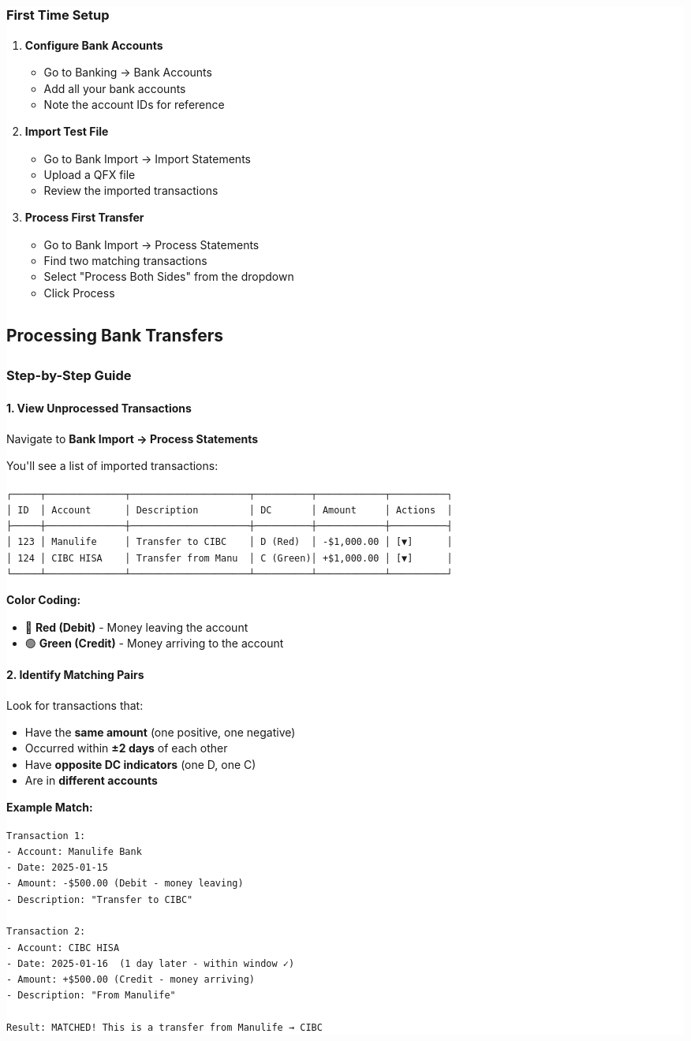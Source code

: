 ### First Time Setup

1. **Configure Bank Accounts**
   - Go to Banking → Bank Accounts
   - Add all your bank accounts
   - Note the account IDs for reference

2. **Import Test File**
   - Go to Bank Import → Import Statements
   - Upload a QFX file
   - Review the imported transactions

3. **Process First Transfer**
   - Go to Bank Import → Process Statements
   - Find two matching transactions
   - Select "Process Both Sides" from the dropdown
   - Click Process

## Processing Bank Transfers

### Step-by-Step Guide

#### 1. View Unprocessed Transactions

Navigate to **Bank Import → Process Statements**

You'll see a list of imported transactions:

```
┌─────┬──────────────┬─────────────────────┬──────────┬────────────┬──────────┐
│ ID  │ Account      │ Description         │ DC       │ Amount     │ Actions  │
├─────┼──────────────┼─────────────────────┼──────────┼────────────┼──────────┤
│ 123 │ Manulife     │ Transfer to CIBC    │ D (Red)  │ -$1,000.00 │ [▼]      │
│ 124 │ CIBC HISA    │ Transfer from Manu  │ C (Green)│ +$1,000.00 │ [▼]      │
└─────┴──────────────┴─────────────────────┴──────────┴────────────┴──────────┘
```

**Color Coding:**
- 🔴 **Red (Debit)** - Money leaving the account
- 🟢 **Green (Credit)** - Money arriving to the account

#### 2. Identify Matching Pairs

Look for transactions that:
- Have the **same amount** (one positive, one negative)
- Occurred within **±2 days** of each other
- Have **opposite DC indicators** (one D, one C)
- Are in **different accounts**

**Example Match:**
```
Transaction 1:
- Account: Manulife Bank
- Date: 2025-01-15
- Amount: -$500.00 (Debit - money leaving)
- Description: "Transfer to CIBC"

Transaction 2:
- Account: CIBC HISA
- Date: 2025-01-16  (1 day later - within window ✓)
- Amount: +$500.00 (Credit - money arriving)
- Description: "From Manulife"

Result: MATCHED! This is a transfer from Manulife → CIBC
```
